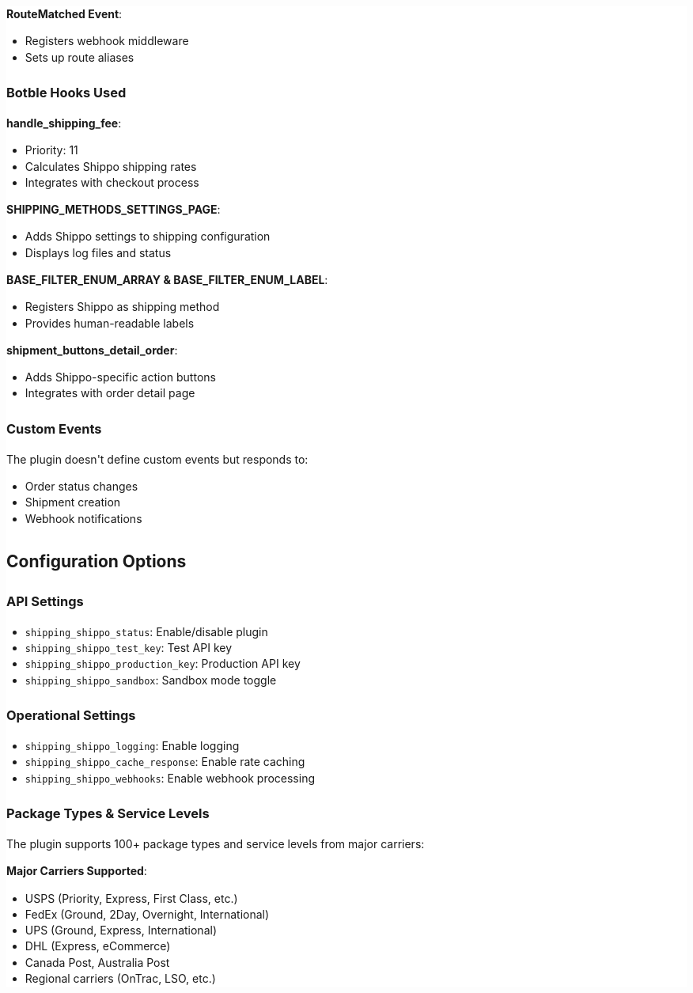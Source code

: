 **RouteMatched Event**:
- Registers webhook middleware
- Sets up route aliases

### Botble Hooks Used

**handle_shipping_fee**:
- Priority: 11
- Calculates Shippo shipping rates
- Integrates with checkout process

**SHIPPING_METHODS_SETTINGS_PAGE**:
- Adds Shippo settings to shipping configuration
- Displays log files and status

**BASE_FILTER_ENUM_ARRAY & BASE_FILTER_ENUM_LABEL**:
- Registers Shippo as shipping method
- Provides human-readable labels

**shipment_buttons_detail_order**:
- Adds Shippo-specific action buttons
- Integrates with order detail page

### Custom Events

The plugin doesn't define custom events but responds to:
- Order status changes
- Shipment creation
- Webhook notifications

## Configuration Options

### API Settings
- `shipping_shippo_status`: Enable/disable plugin
- `shipping_shippo_test_key`: Test API key
- `shipping_shippo_production_key`: Production API key
- `shipping_shippo_sandbox`: Sandbox mode toggle

### Operational Settings
- `shipping_shippo_logging`: Enable logging
- `shipping_shippo_cache_response`: Enable rate caching
- `shipping_shippo_webhooks`: Enable webhook processing

### Package Types & Service Levels

The plugin supports 100+ package types and service levels from major carriers:

**Major Carriers Supported**:
- USPS (Priority, Express, First Class, etc.)
- FedEx (Ground, 2Day, Overnight, International)
- UPS (Ground, Express, International)
- DHL (Express, eCommerce)
- Canada Post, Australia Post
- Regional carriers (OnTrac, LSO, etc.)
